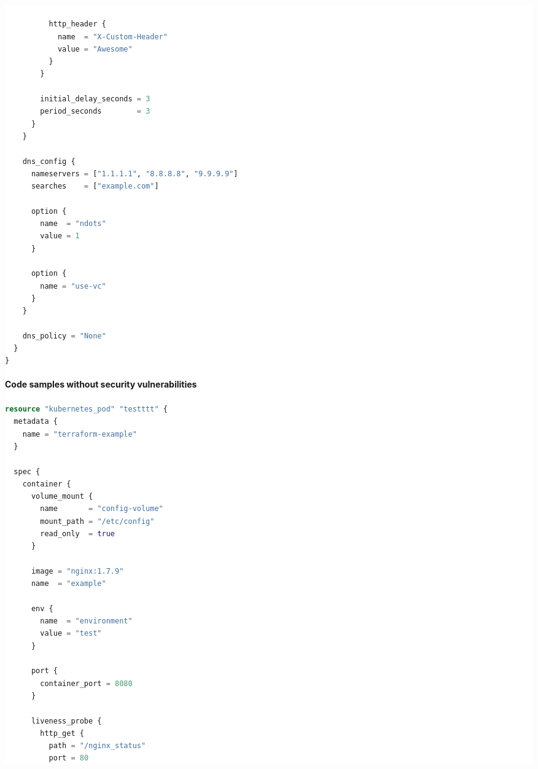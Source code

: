 ```tf title="Positive test num. 3 - tf file" hl_lines="11"

          http_header {
            name  = "X-Custom-Header"
            value = "Awesome"
          }
        }

        initial_delay_seconds = 3
        period_seconds        = 3
      }
    }

    dns_config {
      nameservers = ["1.1.1.1", "8.8.8.8", "9.9.9.9"]
      searches    = ["example.com"]

      option {
        name  = "ndots"
        value = 1
      }

      option {
        name = "use-vc"
      }
    }

    dns_policy = "None"
  }
}

```


#### Code samples without security vulnerabilities
```tf title="Negative test num. 1 - tf file"
resource "kubernetes_pod" "testttt" {
  metadata {
    name = "terraform-example"
  }

  spec {
    container {
      volume_mount {
        name       = "config-volume"
        mount_path = "/etc/config"
        read_only  = true
      }

      image = "nginx:1.7.9"
      name  = "example"

      env {
        name  = "environment"
        value = "test"
      }

      port {
        container_port = 8080
      }

      liveness_probe {
        http_get {
          path = "/nginx_status"
          port = 80
```